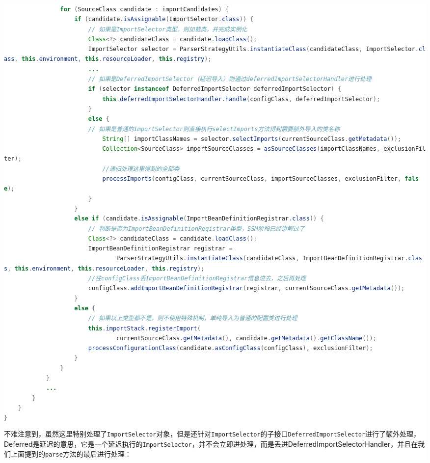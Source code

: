 ```java
                for (SourceClass candidate : importCandidates) {
                    if (candidate.isAssignable(ImportSelector.class)) {
                        // 如果是ImportSelector类型，则加载类，并完成实例化
                        Class<?> candidateClass = candidate.loadClass();
                        ImportSelector selector = ParserStrategyUtils.instantiateClass(candidateClass, ImportSelector.class, this.environment, this.resourceLoader, this.registry);
                      	...
                        // 如果是DeferredImportSelector（延迟导入）则通过deferredImportSelectorHandler进行处理
                        if (selector instanceof DeferredImportSelector deferredImportSelector) {
                            this.deferredImportSelectorHandler.handle(configClass, deferredImportSelector);
                        }
                        else {
                        // 如果是普通的ImportSelector则直接执行selectImports方法得到需要额外导入的类名称
                            String[] importClassNames = selector.selectImports(currentSourceClass.getMetadata());
                            Collection<SourceClass> importSourceClasses = asSourceClasses(importClassNames, exclusionFilter);
                          	//递归处理这里得到的全部类
                            processImports(configClass, currentSourceClass, importSourceClasses, exclusionFilter, false);
                        }
                    }
                    else if (candidate.isAssignable(ImportBeanDefinitionRegistrar.class)) {
                        // 判断是否为ImportBeanDefinitionRegistrar类型，SSM阶段已经讲解过了
                        Class<?> candidateClass = candidate.loadClass();
                        ImportBeanDefinitionRegistrar registrar =
                                ParserStrategyUtils.instantiateClass(candidateClass, ImportBeanDefinitionRegistrar.class, this.environment, this.resourceLoader, this.registry);
                        //往configClass丢ImportBeanDefinitionRegistrar信息进去，之后再处理
                        configClass.addImportBeanDefinitionRegistrar(registrar, currentSourceClass.getMetadata());
                    }
                    else {
                        // 如果以上类型都不是，则不使用特殊机制，单纯导入为普通的配置类进行处理
                        this.importStack.registerImport(
                                currentSourceClass.getMetadata(), candidate.getMetadata().getClassName());
                        processConfigurationClass(candidate.asConfigClass(configClass), exclusionFilter);
                    }
                }
            }
            ...
        }
    }
}
```

不难注意到，虽然这里特别处理了`ImportSelector`对象，但是还针对`ImportSelector`的子接口`DeferredImportSelector`进行了额外处理，Deferred是延迟的意思，它是一个延迟执行的`ImportSelector`，并不会立即进处理，而是丢进DeferredImportSelectorHandler，并且在我们上面提到的`parse`方法的最后进行处理：
